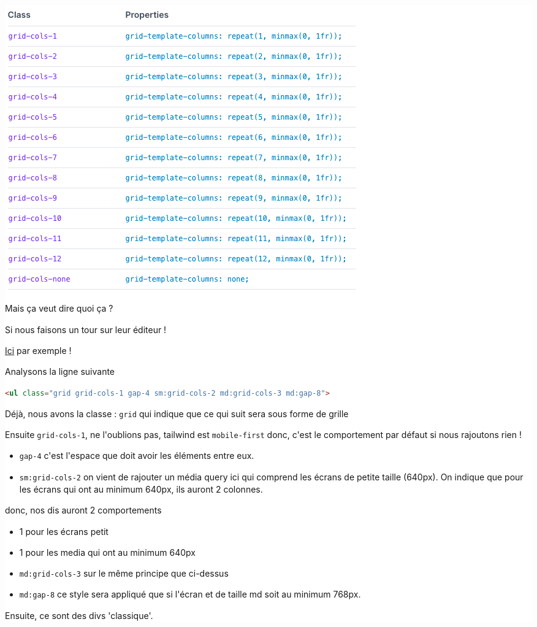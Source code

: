 ![grid](/images/grid.png)

Mais ça veut dire quoi ça ?

Si nous faisons un tour sur leur éditeur !

[Ici](https://play.tailwindcss.com/aQksJUCIsc) par exemple ! 

Analysons la ligne suivante 

```html
<ul class="grid grid-cols-1 gap-4 sm:grid-cols-2 md:grid-cols-3 md:gap-8">
```

Déjà, nous avons la classe : `grid` qui indique que ce qui suit sera sous forme de grille

Ensuite `grid-cols-1`, ne l'oublions pas, tailwind est `mobile-first` donc, c'est le comportement par défaut si nous rajoutons rien !

- `gap-4` c'est l'espace que doit avoir les éléments entre eux.

- `sm:grid-cols-2` on vient de rajouter un média query ici qui comprend les écrans de petite taille (640px). On indique que pour les écrans qui ont au minimum 640px, ils auront 2 colonnes.

donc, nos dis auront 2 comportements 
  - 1 pour les écrans petit
  - 1 pour les media qui ont au minimum 640px

- `md:grid-cols-3` sur le même principe que ci-dessus

- `md:gap-8` ce style sera appliqué que si l'écran et de taille md soit au minimum 768px.

Ensuite, ce sont des divs 'classique'.
